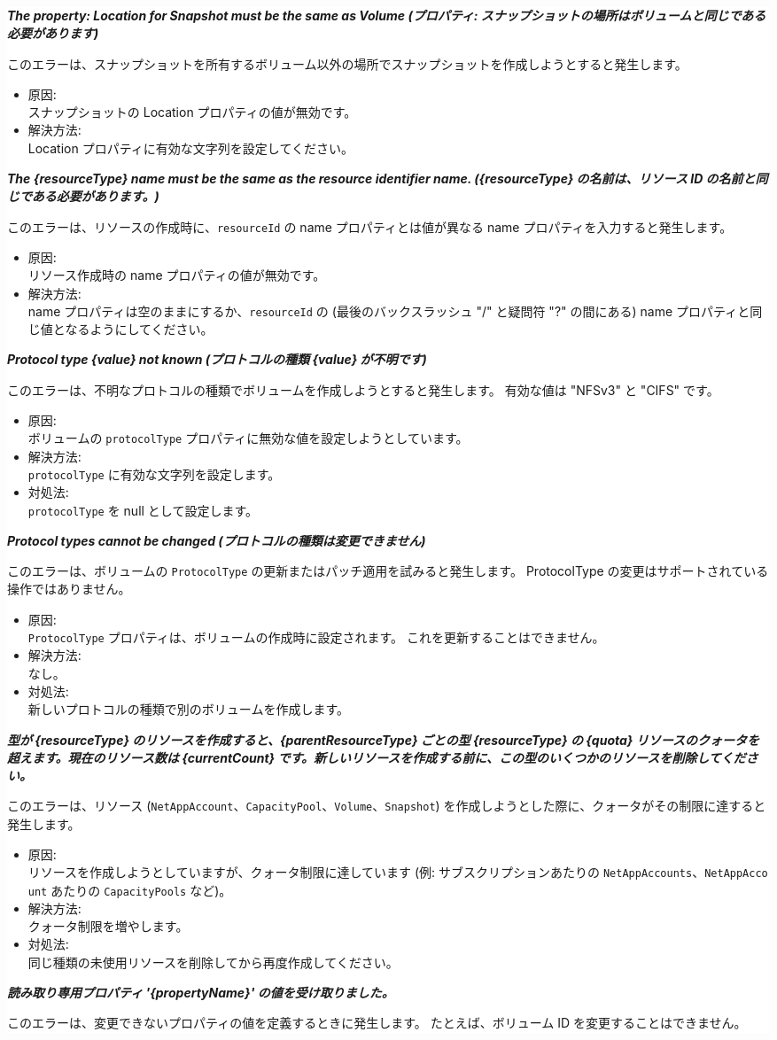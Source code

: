 ***The property: Location for Snapshot must be the same as Volume (プロパティ: スナップショットの場所はボリュームと同じである必要があります)***

このエラーは、スナップショットを所有するボリューム以外の場所でスナップショットを作成しようとすると発生します。

* 原因:   
スナップショットの Location プロパティの値が無効です。
* 解決方法:   
Location プロパティに有効な文字列を設定してください。

***The {resourceType} name must be the same as the resource identifier name. ({resourceType} の名前は、リソース ID の名前と同じである必要があります。)***

このエラーは、リソースの作成時に、`resourceId` の name プロパティとは値が異なる name プロパティを入力すると発生します。

* 原因:   
リソース作成時の name プロパティの値が無効です。
* 解決方法:   
name プロパティは空のままにするか、`resourceId` の (最後のバックスラッシュ "/" と疑問符 "?" の間にある) name プロパティと同じ値となるようにしてください。

***Protocol type {value} not known (プロトコルの種類 {value} が不明です)***

このエラーは、不明なプロトコルの種類でボリュームを作成しようとすると発生します。  有効な値は "NFSv3" と "CIFS" です。

* 原因:   
ボリュームの `protocolType` プロパティに無効な値を設定しようとしています。
* 解決方法:   
`protocolType` に有効な文字列を設定します。
* 対処法:   
`protocolType` を null として設定します。

***Protocol types cannot be changed (プロトコルの種類は変更できません)***

このエラーは、ボリュームの `ProtocolType` の更新またはパッチ適用を試みると発生します。  ProtocolType の変更はサポートされている操作ではありません。

* 原因:   
`ProtocolType` プロパティは、ボリュームの作成時に設定されます。  これを更新することはできません。
* 解決方法:   
なし。
* 対処法:   
新しいプロトコルの種類で別のボリュームを作成します。

***型が {resourceType} のリソースを作成すると、{parentResourceType} ごとの型 {resourceType} の {quota} リソースのクォータを超えます。現在のリソース数は {currentCount} です。新しいリソースを作成する前に、この型のいくつかのリソースを削除してください。***

このエラーは、リソース (`NetAppAccount`、`CapacityPool`、`Volume`、`Snapshot`) を作成しようとした際に、クォータがその制限に達すると発生します。

* 原因:   
リソースを作成しようとしていますが、クォータ制限に達しています (例: サブスクリプションあたりの `NetAppAccounts`、`NetAppAccount` あたりの `CapacityPools` など)。
* 解決方法:   
クォータ制限を増やします。
* 対処法:   
同じ種類の未使用リソースを削除してから再度作成してください。

***読み取り専用プロパティ '{propertyName}' の値を受け取りました。***

このエラーは、変更できないプロパティの値を定義するときに発生します。 たとえば、ボリューム ID を変更することはできません。
